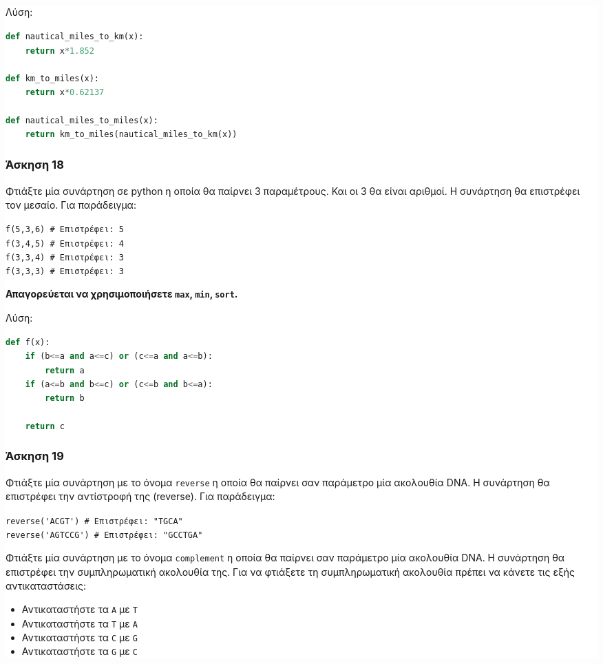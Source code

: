 Λύση:
```python
def nautical_miles_to_km(x):
    return x*1.852

def km_to_miles(x):
    return x*0.62137

def nautical_miles_to_miles(x):
    return km_to_miles(nautical_miles_to_km(x))
```

### Άσκηση 18
Φτιάξτε μία συνάρτηση σε python η οποία θα παίρνει 3 παραμέτρους. Και οι 3 θα είναι αριθμοί. Η συνάρτηση θα επιστρέφει τον μεσαίο. Για παράδειγμα:

```
f(5,3,6) # Επιστρέφει: 5
f(3,4,5) # Επιστρέφει: 4
f(3,3,4) # Επιστρέφει: 3
f(3,3,3) # Επιστρέφει: 3
```

**Απαγορεύεται να χρησιμοποιήσετε ```max```, ```min```, ```sort```.**

Λύση:
```python
def f(x):
    if (b<=a and a<=c) or (c<=a and a<=b):
        return a
    if (a<=b and b<=c) or (c<=b and b<=a):
        return b

    return c

```

### Άσκηση 19
Φτιάξτε μία συνάρτηση με το όνομα ```reverse``` η οποία θα παίρνει σαν παράμετρο μία ακολουθία DNA. H συνάρτηση θα επιστρέφει την αντίστροφή της (reverse). Για παράδειγμα:

```
reverse('ACGT') # Επιστρέφει: "TGCA"
reverse('AGTCCG') # Επιστρέφει: "GCCTGA"
```

Φτιάξτε μία συνάρτηση με το όνομα ```complement``` η οποία θα παίρνει σαν παράμετρο μία ακολουθία DNA. H συνάρτηση θα επιστρέφει την συμπληρωματική ακολουθία της. Για να φτιάξετε τη συμπληρωματική ακολουθία πρέπει να κάνετε τις εξής αντικαταστάσεις:

* Αντικαταστήστε τα ```A``` με ```T```
* Αντικαταστήστε τα ```T``` με ```A```
* Αντικαταστήστε τα ```C``` με ```G```
* Αντικαταστήστε τα ```G``` με ```C```

